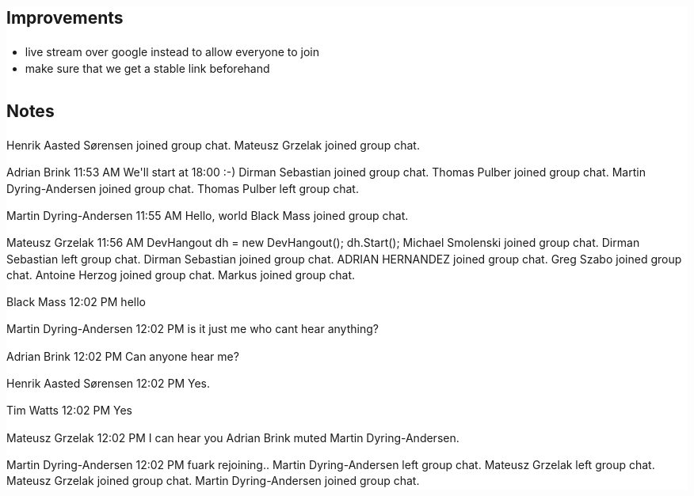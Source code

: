 ## Improvements
- live stream over google instead to allow everyone to join
- make sure that we get a stable link beforehand

## Notes

Henrik Aasted Sørensen joined group chat.
Mateusz Grzelak joined group chat.
    
Adrian Brink    11:53 AM
We'll start at 18:00 :-)
Dirman Sebastian joined group chat.
Thomas Pulber joined group chat.
Martin Dyring-Andersen joined group chat.
Thomas Pulber left group chat.
    
Martin Dyring-Andersen  11:55 AM
Hello, world
Black Mass joined group chat.
    
Mateusz Grzelak 11:56 AM
DevHangout dh = new DevHangout();
dh.Start();
Michael Smolenski joined group chat.
Dirman Sebastian left group chat.
Dirman Sebastian joined group chat.
ADRIAN HERNANDEZ joined group chat.
Greg Szabo joined group chat.
Antoine Herzog joined group chat.
Markus joined group chat.
    
Black Mass  12:02 PM
hello
    
Martin Dyring-Andersen  12:02 PM
is it just me who cant hear anything?
    
Adrian Brink    12:02 PM
Can anyone hear me?
    
Henrik Aasted Sørensen  12:02 PM
Yes.
    
Tim Watts   12:02 PM
Yes
    
Mateusz Grzelak 12:02 PM
I can hear you
Adrian Brink muted Martin Dyring-Andersen.
    
Martin Dyring-Andersen  12:02 PM
fuark
rejoining..
Martin Dyring-Andersen left group chat.
Mateusz Grzelak left group chat.
Mateusz Grzelak joined group chat.
Martin Dyring-Andersen joined group chat.
    